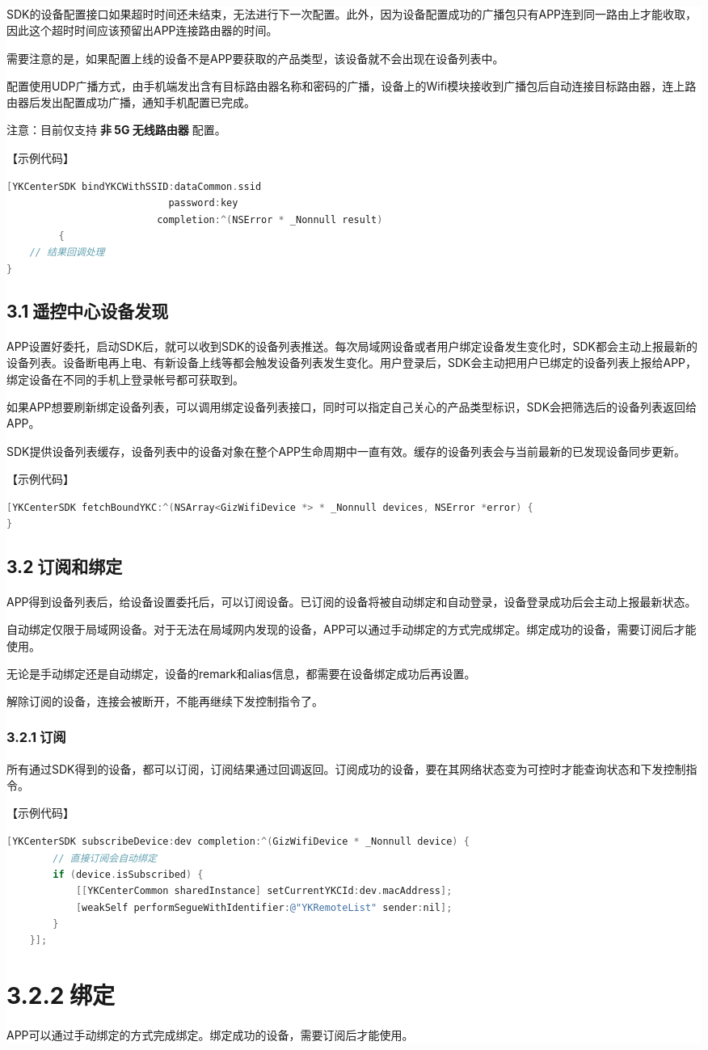 SDK的设备配置接口如果超时时间还未结束，无法进行下一次配置。此外，因为设备配置成功的广播包只有APP连到同一路由上才能收取，因此这个超时时间应该预留出APP连接路由器的时间。

需要注意的是，如果配置上线的设备不是APP要获取的产品类型，该设备就不会出现在设备列表中。

配置使⽤UDP广播方式，由手机端发出含有目标路由器名称和密码的广播，设备上的Wifi模块接收到广播包后自动连接目标路由器，连上路由器后发出配置成功广播，通知手机配置已完成。

注意：目前仅支持 **非 5G 无线路由器** 配置。

【示例代码】
```objectivec
[YKCenterSDK bindYKCWithSSID:dataCommon.ssid
                            password:key
                          completion:^(NSError * _Nonnull result)
         {
    // 结果回调处理
}
```
## 3.1 遥控中心设备发现
APP设置好委托，启动SDK后，就可以收到SDK的设备列表推送。每次局域网设备或者用户绑定设备发生变化时，SDK都会主动上报最新的设备列表。设备断电再上电、有新设备上线等都会触发设备列表发生变化。用户登录后，SDK会主动把用户已绑定的设备列表上报给APP，绑定设备在不同的手机上登录帐号都可获取到。

如果APP想要刷新绑定设备列表，可以调用绑定设备列表接口，同时可以指定自己关心的产品类型标识，SDK会把筛选后的设备列表返回给APP。

SDK提供设备列表缓存，设备列表中的设备对象在整个APP生命周期中一直有效。缓存的设备列表会与当前最新的已发现设备同步更新。

【示例代码】

```objectivec
[YKCenterSDK fetchBoundYKC:^(NSArray<GizWifiDevice *> * _Nonnull devices, NSError *error) {
}
```

## 3.2 订阅和绑定
APP得到设备列表后，给设备设置委托后，可以订阅设备。已订阅的设备将被自动绑定和自动登录，设备登录成功后会主动上报最新状态。

自动绑定仅限于局域网设备。对于无法在局域网内发现的设备，APP可以通过手动绑定的方式完成绑定。绑定成功的设备，需要订阅后才能使用。

无论是手动绑定还是自动绑定，设备的remark和alias信息，都需要在设备绑定成功后再设置。

解除订阅的设备，连接会被断开，不能再继续下发控制指令了。

### 3.2.1 订阅
所有通过SDK得到的设备，都可以订阅，订阅结果通过回调返回。订阅成功的设备，要在其网络状态变为可控时才能查询状态和下发控制指令。

【示例代码】

```objectivec
[YKCenterSDK subscribeDevice:dev completion:^(GizWifiDevice * _Nonnull device) {
        // 直接订阅会自动绑定
        if (device.isSubscribed) {
            [[YKCenterCommon sharedInstance] setCurrentYKCId:dev.macAddress];
            [weakSelf performSegueWithIdentifier:@"YKRemoteList" sender:nil];
        }
    }];
```
# 3.2.2 绑定
APP可以通过手动绑定的方式完成绑定。绑定成功的设备，需要订阅后才能使用。
